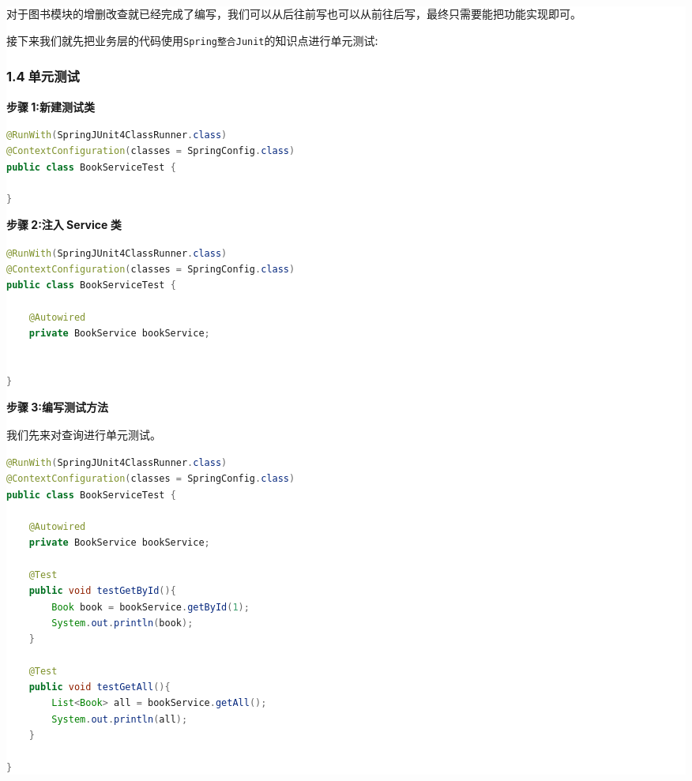 对于图书模块的增删改查就已经完成了编写，我们可以从后往前写也可以从前往后写，最终只需要能把功能实现即可。

接下来我们就先把业务层的代码使用`Spring整合Junit`的知识点进行单元测试:

### 1.4 单元测试

**步骤 1:新建测试类**

```java
@RunWith(SpringJUnit4ClassRunner.class)
@ContextConfiguration(classes = SpringConfig.class)
public class BookServiceTest {

}
```

**步骤 2:注入 Service 类**

```java
@RunWith(SpringJUnit4ClassRunner.class)
@ContextConfiguration(classes = SpringConfig.class)
public class BookServiceTest {

    @Autowired
    private BookService bookService;


}
```

**步骤 3:编写测试方法**

我们先来对查询进行单元测试。

```java
@RunWith(SpringJUnit4ClassRunner.class)
@ContextConfiguration(classes = SpringConfig.class)
public class BookServiceTest {

    @Autowired
    private BookService bookService;

    @Test
    public void testGetById(){
        Book book = bookService.getById(1);
        System.out.println(book);
    }

    @Test
    public void testGetAll(){
        List<Book> all = bookService.getAll();
        System.out.println(all);
    }

}
```
